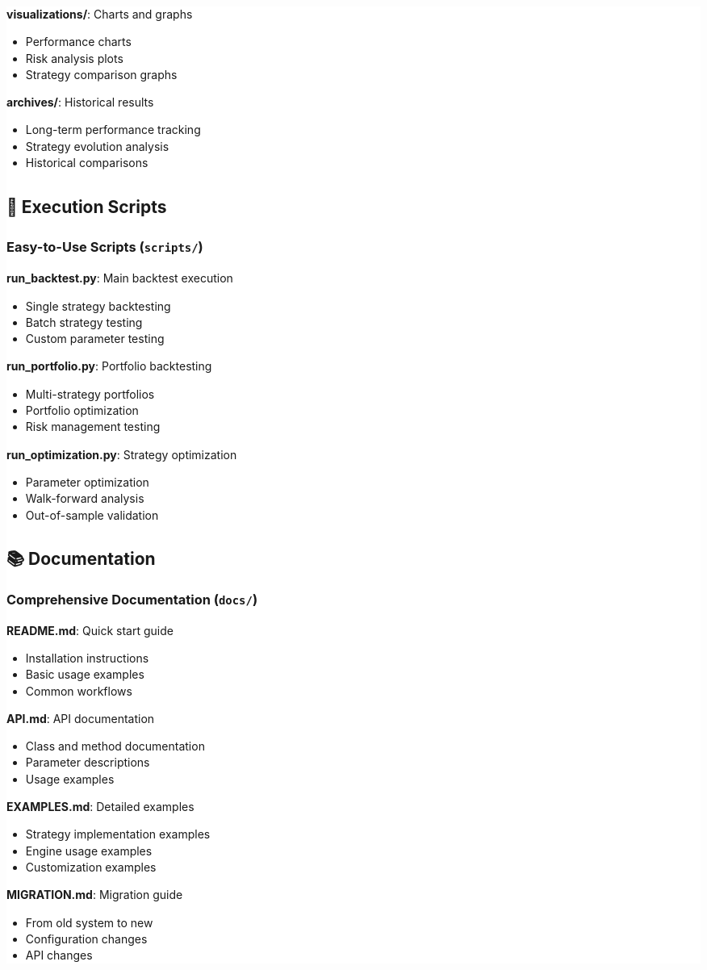 **visualizations/**: Charts and graphs
- Performance charts
- Risk analysis plots
- Strategy comparison graphs

**archives/**: Historical results
- Long-term performance tracking
- Strategy evolution analysis
- Historical comparisons

## 🚀 Execution Scripts

### Easy-to-Use Scripts (`scripts/`)

**run_backtest.py**: Main backtest execution
- Single strategy backtesting
- Batch strategy testing
- Custom parameter testing

**run_portfolio.py**: Portfolio backtesting
- Multi-strategy portfolios
- Portfolio optimization
- Risk management testing

**run_optimization.py**: Strategy optimization
- Parameter optimization
- Walk-forward analysis
- Out-of-sample validation

## 📚 Documentation

### Comprehensive Documentation (`docs/`)

**README.md**: Quick start guide
- Installation instructions
- Basic usage examples
- Common workflows

**API.md**: API documentation
- Class and method documentation
- Parameter descriptions
- Usage examples

**EXAMPLES.md**: Detailed examples
- Strategy implementation examples
- Engine usage examples
- Customization examples

**MIGRATION.md**: Migration guide
- From old system to new
- Configuration changes
- API changes
